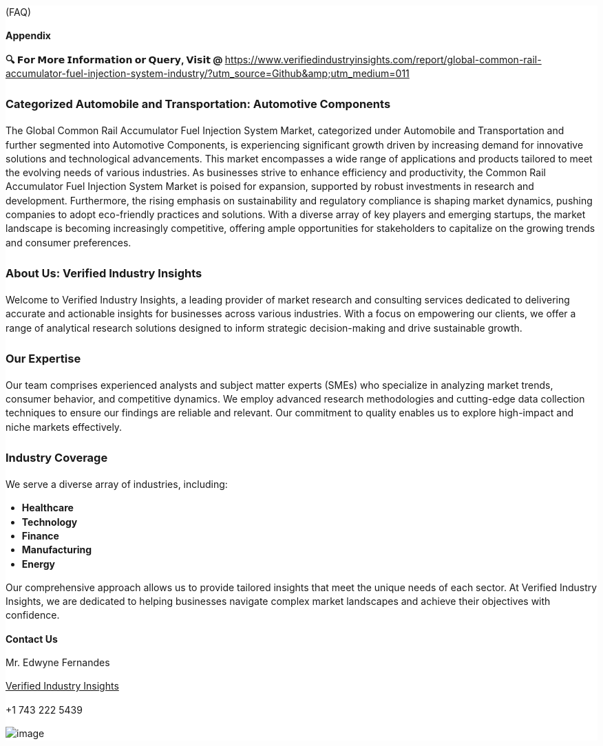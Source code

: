 (FAQ)</strong></p><p><strong>Appendix<br /></strong></p><p><strong>🔍 𝗙𝗼𝗿 𝗠𝗼𝗿𝗲 𝗜𝗻𝗳𝗼𝗿𝗺𝗮𝘁𝗶𝗼𝗻 𝗼𝗿 𝗤𝘂𝗲𝗿𝘆, 𝗩𝗶𝘀𝗶𝘁 @ </strong><a href="https://www.verifiedindustryinsights.com/report/global-common-rail-accumulator-fuel-injection-system-industry/?utm_source=Github&amp;utm_medium=011">https://www.verifiedindustryinsights.com/report/global-common-rail-accumulator-fuel-injection-system-industry/?utm_source=Github&amp;utm_medium=011</a>&nbsp;</p><h3>Categorized Automobile and Transportation: Automotive Components </h3><p>The Global Common Rail Accumulator Fuel Injection System Market, categorized under Automobile and Transportation and further segmented into Automotive Components, is experiencing significant growth driven by increasing demand for innovative solutions and technological advancements. This market encompasses a wide range of applications and products tailored to meet the evolving needs of various industries. As businesses strive to enhance efficiency and productivity, the Common Rail Accumulator Fuel Injection System Market is poised for expansion, supported by robust investments in research and development. Furthermore, the rising emphasis on sustainability and regulatory compliance is shaping market dynamics, pushing companies to adopt eco-friendly practices and solutions. With a diverse array of key players and emerging startups, the market landscape is becoming increasingly competitive, offering ample opportunities for stakeholders to capitalize on the growing trends and consumer preferences.</p><h3>About Us: Verified Industry Insights</h3><p>Welcome to Verified Industry Insights, a leading provider of market research and consulting services dedicated to delivering accurate and actionable insights for businesses across various industries. With a focus on empowering our clients, we offer a range of analytical research solutions designed to inform strategic decision-making and drive sustainable growth.</p><h3>Our Expertise</h3><p>Our team comprises experienced analysts and subject matter experts (SMEs) who specialize in analyzing market trends, consumer behavior, and competitive dynamics. We employ advanced research methodologies and cutting-edge data collection techniques to ensure our findings are reliable and relevant. Our commitment to quality enables us to explore high-impact and niche markets effectively.</p><h3>Industry Coverage</h3><p>We serve a diverse array of industries, including:</p><ul><li><strong>Healthcare</strong></li><li><strong>Technology</strong></li><li><strong>Finance</strong></li><li><strong>Manufacturing</strong></li><li><strong>Energy</strong></li></ul><p>Our comprehensive approach allows us to provide tailored insights that meet the unique needs of each sector. At Verified Industry Insights, we are dedicated to helping businesses navigate complex market landscapes and achieve their objectives with confidence.</p><p><strong>Contact Us</strong></p><p>Mr. Edwyne Fernandes</p><p><a href="https://www.verifiedindustryinsights.com/">Verified Industry Insights</a></p><p>+1 743 222 5439</p>
![image](https://github.com/user-attachments/assets/d336c587-0982-4d13-9fd3-9d1d54a7319a)
